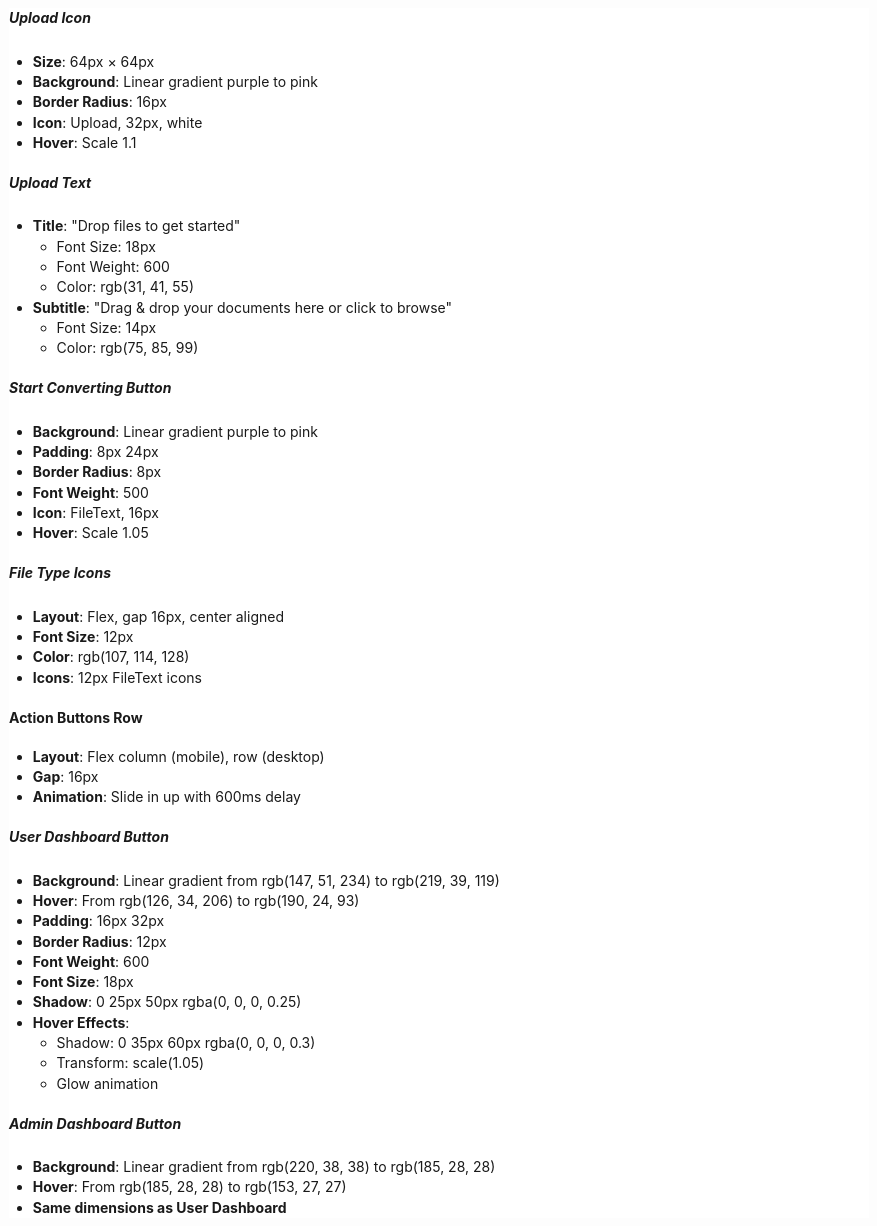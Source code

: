 ##### Upload Icon
- **Size**: 64px × 64px
- **Background**: Linear gradient purple to pink
- **Border Radius**: 16px
- **Icon**: Upload, 32px, white
- **Hover**: Scale 1.1

##### Upload Text
- **Title**: "Drop files to get started"
  - Font Size: 18px
  - Font Weight: 600
  - Color: rgb(31, 41, 55)
- **Subtitle**: "Drag & drop your documents here or click to browse"
  - Font Size: 14px
  - Color: rgb(75, 85, 99)

##### Start Converting Button
- **Background**: Linear gradient purple to pink
- **Padding**: 8px 24px
- **Border Radius**: 8px
- **Font Weight**: 500
- **Icon**: FileText, 16px
- **Hover**: Scale 1.05

##### File Type Icons
- **Layout**: Flex, gap 16px, center aligned
- **Font Size**: 12px
- **Color**: rgb(107, 114, 128)
- **Icons**: 12px FileText icons

#### Action Buttons Row
- **Layout**: Flex column (mobile), row (desktop)
- **Gap**: 16px
- **Animation**: Slide in up with 600ms delay

##### User Dashboard Button
- **Background**: Linear gradient from rgb(147, 51, 234) to rgb(219, 39, 119)
- **Hover**: From rgb(126, 34, 206) to rgb(190, 24, 93)
- **Padding**: 16px 32px
- **Border Radius**: 12px
- **Font Weight**: 600
- **Font Size**: 18px
- **Shadow**: 0 25px 50px rgba(0, 0, 0, 0.25)
- **Hover Effects**:
  - Shadow: 0 35px 60px rgba(0, 0, 0, 0.3)
  - Transform: scale(1.05)
  - Glow animation

##### Admin Dashboard Button
- **Background**: Linear gradient from rgb(220, 38, 38) to rgb(185, 28, 28)
- **Hover**: From rgb(185, 28, 28) to rgb(153, 27, 27)
- **Same dimensions as User Dashboard**
